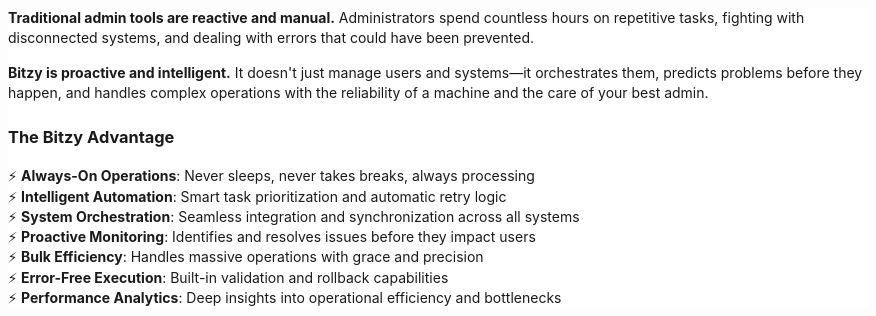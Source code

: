 **Traditional admin tools are reactive and manual.** Administrators spend countless hours on repetitive tasks, fighting with disconnected systems, and dealing with errors that could have been prevented.

**Bitzy is proactive and intelligent.** It doesn't just manage users and systems—it orchestrates them, predicts problems before they happen, and handles complex operations with the reliability of a machine and the care of your best admin.

### The Bitzy Advantage

⚡ **Always-On Operations**: Never sleeps, never takes breaks, always processing  
⚡ **Intelligent Automation**: Smart task prioritization and automatic retry logic  
⚡ **System Orchestration**: Seamless integration and synchronization across all systems  
⚡ **Proactive Monitoring**: Identifies and resolves issues before they impact users  
⚡ **Bulk Efficiency**: Handles massive operations with grace and precision  
⚡ **Error-Free Execution**: Built-in validation and rollback capabilities  
⚡ **Performance Analytics**: Deep insights into operational efficiency and bottlenecks  


